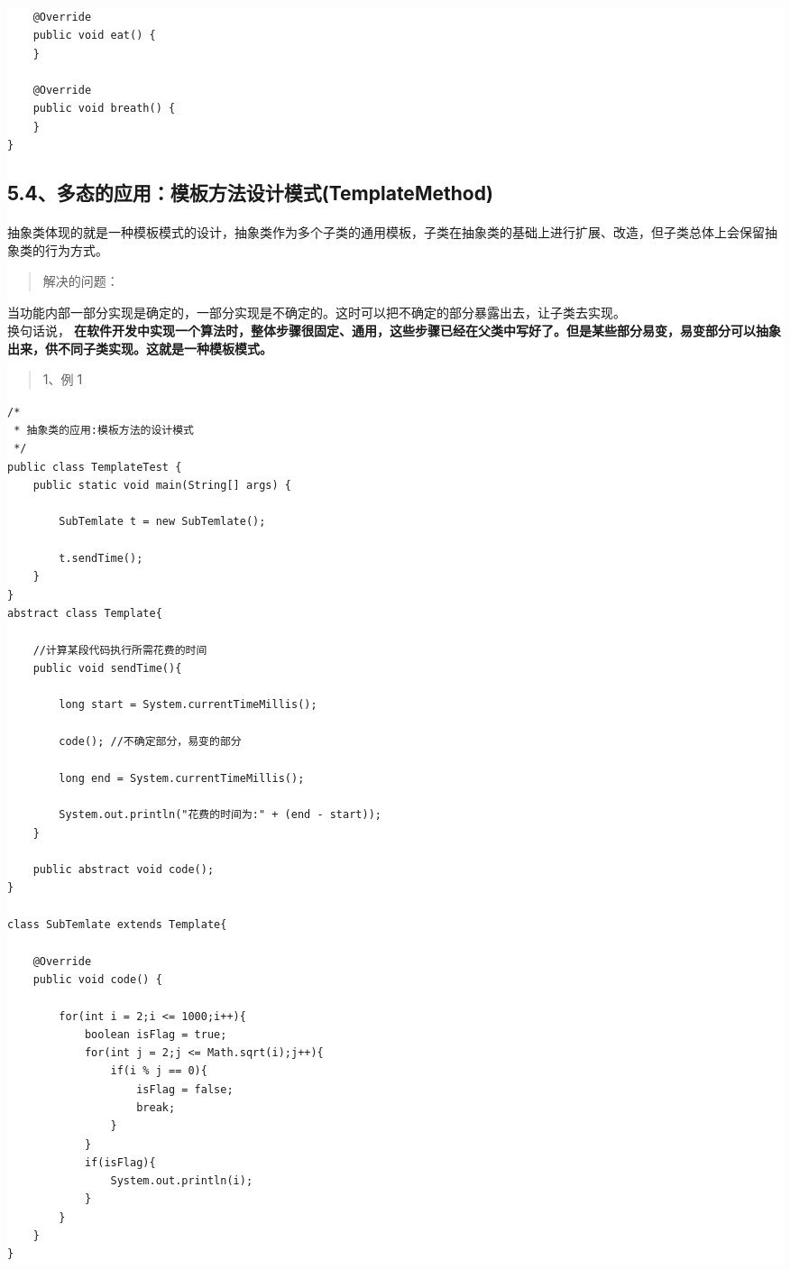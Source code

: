     	@Override
    	public void eat() {
    	}
    
    	@Override
    	public void breath() {
    	}
    }


## 5.4、多态的应用：模板方法设计模式(TemplateMethod)

抽象类体现的就是一种模板模式的设计，抽象类作为多个子类的通用模板，子类在抽象类的基础上进行扩展、改造，但子类总体上会保留抽象类的行为方式。

> 解决的问题：

当功能内部一部分实现是确定的，一部分实现是不确定的。这时可以把不确定的部分暴露出去，让子类去实现。  
换句话说，
**在软件开发中实现一个算法时，整体步骤很固定、通用，这些步骤已经在父类中写好了。但是某些部分易变，易变部分可以抽象出来，供不同子类实现。这就是一种模板模式。**

> 1、例 1


    /*
     * 抽象类的应用:模板方法的设计模式
     */
    public class TemplateTest {
    	public static void main(String[] args) {
    		
    		SubTemlate t = new SubTemlate();
    		
    		t.sendTime();
    	}
    }
    abstract class Template{
    	
    	//计算某段代码执行所需花费的时间
    	public void sendTime(){
    		
    		long start = System.currentTimeMillis();
    		
    		code();	//不确定部分，易变的部分
    		
    		long end = System.currentTimeMillis();
    		
    		System.out.println("花费的时间为:" + (end - start));
    	}
    	
    	public abstract void code();
    }
    
    class SubTemlate extends Template{
    	
    	@Override
    	public void code() {
    		
    		for(int i = 2;i <= 1000;i++){
    			boolean isFlag = true;
    			for(int j = 2;j <= Math.sqrt(i);j++){
    				if(i % j == 0){
    					isFlag = false;
    					break;
    				}
    			}
    			if(isFlag){
    				System.out.println(i);
    			}
    		}
    	}
    }
